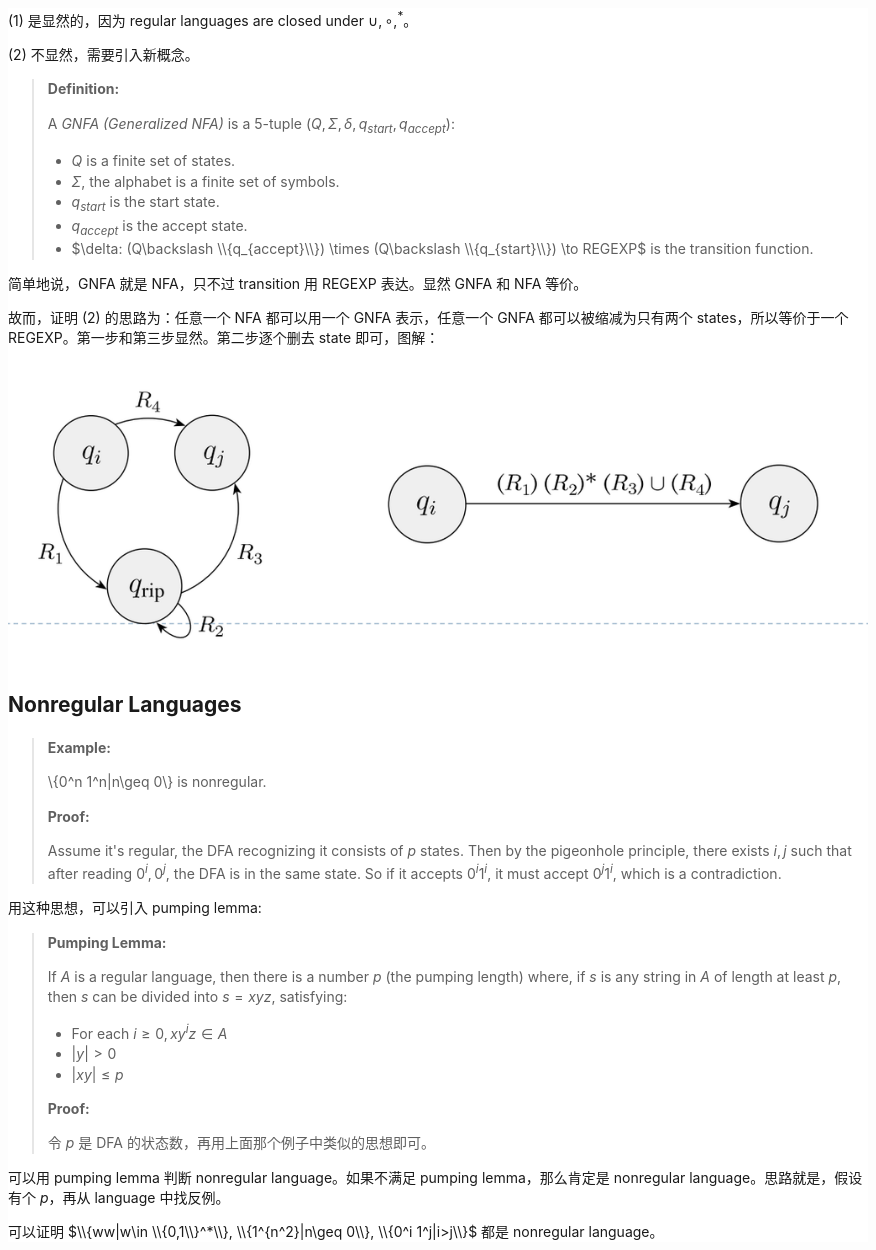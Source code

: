 (1) 是显然的，因为 regular languages are closed under $\cup, \circ, ^*$。

(2) 不显然，需要引入新概念。

> **Definition:**
>
> A *GNFA (Generalized NFA)* is a 5-tuple $(Q, \Sigma, \delta, q_{start}, q_{accept})$:
> - $Q$ is a finite set of states.
> - $\Sigma$, the alphabet is a finite set of symbols.
> - $q_{start}$ is the start state.
> - $q_{accept}$ is the accept state.
> - $\delta: (Q\backslash \\{q_{accept}\\}) \times (Q\backslash \\{q_{start}\\}) \to REGEXP$ is the transition function.

简单地说，GNFA 就是 NFA，只不过 transition 用 REGEXP 表达。显然 GNFA 和 NFA 等价。

故而，证明 (2) 的思路为：任意一个 NFA 都可以用一个 GNFA 表示，任意一个 GNFA 都可以被缩减为只有两个 states，所以等价于一个 REGEXP。第一步和第三步显然。第二步逐个删去 state 即可，图解：

![](4.png)

## Nonregular Languages

> **Example:**
>
> \\{0^n 1^n|n\geq 0\\} is nonregular.
>
> **Proof:**
>
> Assume it's regular, the DFA recognizing it consists of $p$ states. Then by the pigeonhole principle, there exists $i,j$ such that after reading $0^i, 0^j$, the DFA is in the same state. So if it accepts $0^i 1^i$, it must accept $0^j 1^i$, which is a contradiction.

用这种思想，可以引入 pumping lemma:

> **Pumping Lemma:**
>
> If $A$ is a regular language, then there is a number $p$ (the pumping length) where, if $s$ is any string in $A$ of length at least $p$, then $s$ can be divided into $s=xyz$, satisfying:
> - For each $i\geq 0, xy^i z \in A$
> - $|y|>0$
> - $|xy|\leq p$
>
> **Proof:**
>
> 令 $p$ 是 DFA 的状态数，再用上面那个例子中类似的思想即可。

可以用 pumping lemma 判断 nonregular language。如果不满足 pumping lemma，那么肯定是 nonregular language。思路就是，假设有个 $p$，再从 language 中找反例。

可以证明 $\\{ww|w\in \\{0,1\\}^*\\}, \\{1^{n^2}|n\geq 0\\}, \\{0^i 1^j|i>j\\}$ 都是 nonregular language。
